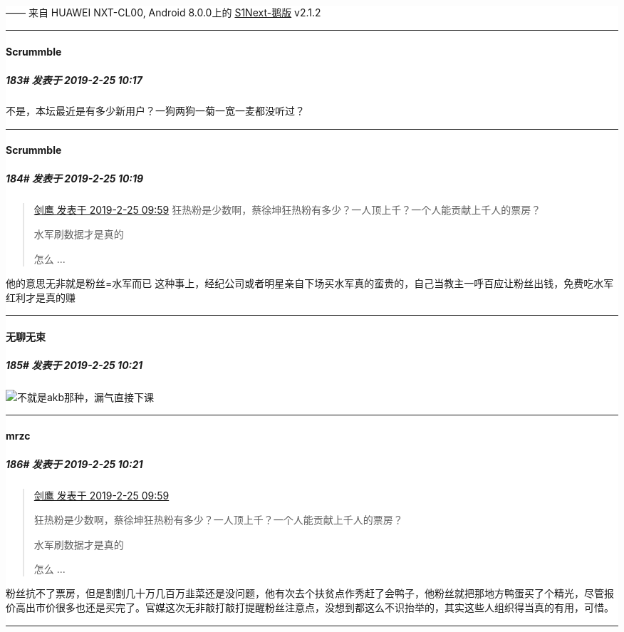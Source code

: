 —— 来自 HUAWEI NXT-CL00, Android 8.0.0上的 [S1Next-鹅版](https://github.com/ykrank/S1-Next/releases) v2.1.2


-----

####  Scrummble  
##### 183#       发表于 2019-2-25 10:17


不是，本坛最近是有多少新用户？一狗两狗一菊一宽一麦都没听过？


-----

####  Scrummble  
##### 184#       发表于 2019-2-25 10:19


<blockquote><a href="httphttps://bbs.saraba1st.com/2b/forum.php?mod=redirect&amp;goto=findpost&amp;pid=42713973&amp;ptid=1813155" target="_blank">剑鹰 发表于 2019-2-25 09:59</a>
狂热粉是少数啊，蔡徐坤狂热粉有多少？一人顶上千？一个人能贡献上千人的票房？

水军刷数据才是真的

怎么 ...</blockquote>
他的意思无非就是粉丝=水军而已
这种事上，经纪公司或者明星亲自下场买水军真的蛮贵的，自己当教主一呼百应让粉丝出钱，免费吃水军红利才是真的赚


-----

####  无聊无束  
##### 185#       发表于 2019-2-25 10:21


<img src="https://static.saraba1st.com/image/smiley/face2017/067.png" referrerpolicy="no-referrer">不就是akb那种，漏气直接下课


-----

####  mrzc  
##### 186#       发表于 2019-2-25 10:21


<blockquote><a href="httphttps://bbs.saraba1st.com/2b/forum.php?mod=redirect&amp;goto=findpost&amp;pid=42713973&amp;ptid=1813155" target="_blank">剑鹰 发表于 2019-2-25 09:59</a>

狂热粉是少数啊，蔡徐坤狂热粉有多少？一人顶上千？一个人能贡献上千人的票房？

水军刷数据才是真的

怎么 ...</blockquote>
粉丝抗不了票房，但是割割几十万几百万韭菜还是没问题，他有次去个扶贫点作秀赶了会鸭子，他粉丝就把那地方鸭蛋买了个精光，尽管报价高出市价很多也还是买完了。官媒这次无非敲打敲打提醒粉丝注意点，没想到都这么不识抬举的，其实这些人组织得当真的有用，可惜。


-----
